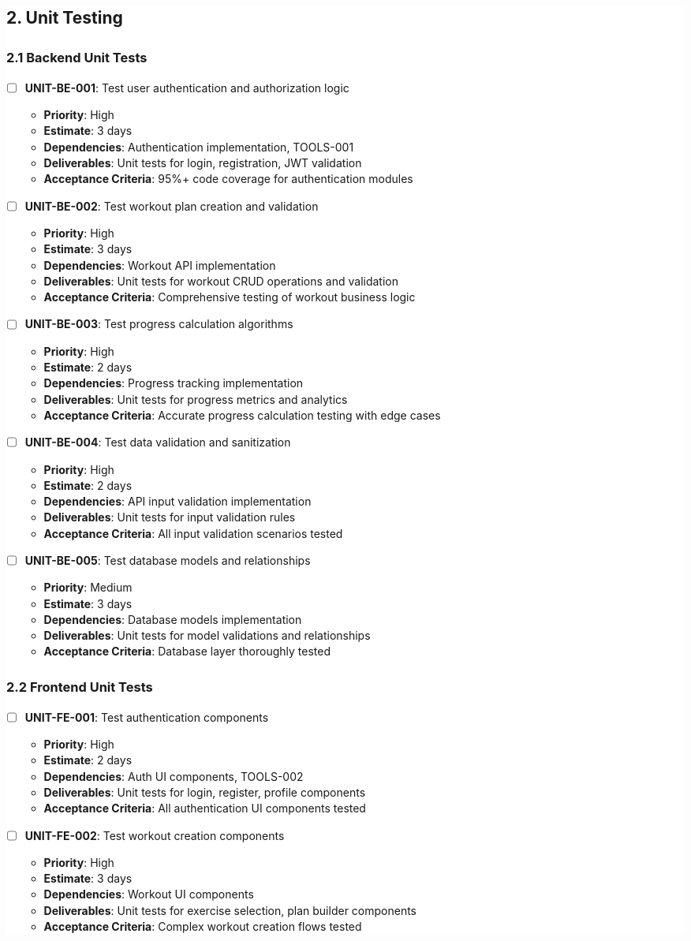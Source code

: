 ## 2. Unit Testing

### 2.1 Backend Unit Tests
- [ ] **UNIT-BE-001**: Test user authentication and authorization logic
  - **Priority**: High
  - **Estimate**: 3 days
  - **Dependencies**: Authentication implementation, TOOLS-001
  - **Deliverables**: Unit tests for login, registration, JWT validation
  - **Acceptance Criteria**: 95%+ code coverage for authentication modules

- [ ] **UNIT-BE-002**: Test workout plan creation and validation
  - **Priority**: High
  - **Estimate**: 3 days
  - **Dependencies**: Workout API implementation
  - **Deliverables**: Unit tests for workout CRUD operations and validation
  - **Acceptance Criteria**: Comprehensive testing of workout business logic

- [ ] **UNIT-BE-003**: Test progress calculation algorithms
  - **Priority**: High
  - **Estimate**: 2 days
  - **Dependencies**: Progress tracking implementation
  - **Deliverables**: Unit tests for progress metrics and analytics
  - **Acceptance Criteria**: Accurate progress calculation testing with edge cases

- [ ] **UNIT-BE-004**: Test data validation and sanitization
  - **Priority**: High
  - **Estimate**: 2 days
  - **Dependencies**: API input validation implementation
  - **Deliverables**: Unit tests for input validation rules
  - **Acceptance Criteria**: All input validation scenarios tested

- [ ] **UNIT-BE-005**: Test database models and relationships
  - **Priority**: Medium
  - **Estimate**: 3 days
  - **Dependencies**: Database models implementation
  - **Deliverables**: Unit tests for model validations and relationships
  - **Acceptance Criteria**: Database layer thoroughly tested

### 2.2 Frontend Unit Tests
- [ ] **UNIT-FE-001**: Test authentication components
  - **Priority**: High
  - **Estimate**: 2 days
  - **Dependencies**: Auth UI components, TOOLS-002
  - **Deliverables**: Unit tests for login, register, profile components
  - **Acceptance Criteria**: All authentication UI components tested

- [ ] **UNIT-FE-002**: Test workout creation components
  - **Priority**: High
  - **Estimate**: 3 days
  - **Dependencies**: Workout UI components
  - **Deliverables**: Unit tests for exercise selection, plan builder components
  - **Acceptance Criteria**: Complex workout creation flows tested
